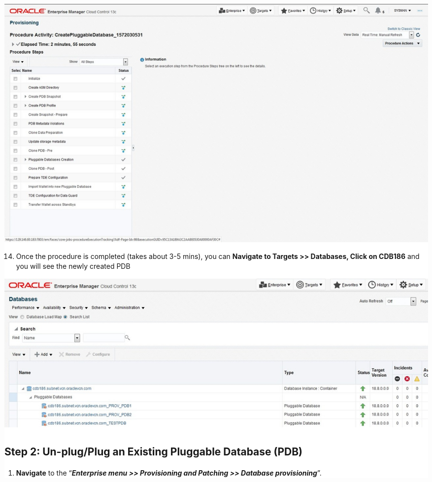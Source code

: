   ![](images/3657eb9bb536b26d163c148e40a99332.jpg " ")

14. Once the procedure is completed (takes about 3-5 mins), you can **Navigate to Targets >> Databases, Click on CDB186** and you will see the newly created PDB

  ![](images/657ef309d7087942b8d871256a359050.jpg " ")

## Step 2: Un-plug/Plug an Existing Pluggable Database (PDB)

1. **Navigate** to the “***Enterprise menu >> Provisioning and Patching >> Database provisioning***”.
